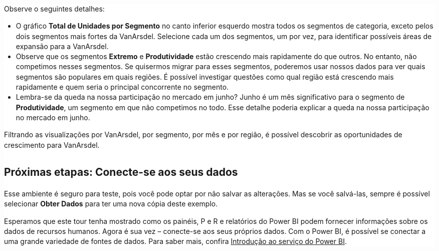 Observe o seguintes detalhes:
* O gráfico **Total de Unidades por Segmento** no canto inferior esquerdo mostra todos os segmentos de categoria, exceto pelos dois segmentos mais fortes da VanArsdel. Selecione cada um dos segmentos, um por vez, para identificar possíveis áreas de expansão para a VanArsdel. 
* Observe que os segmentos **Extremo** e **Produtividade** estão crescendo mais rapidamente do que outros. No entanto, não competimos nesses segmentos. Se quisermos migrar para esses segmentos, poderemos usar nossos dados para ver quais segmentos são populares em quais regiões. É possível investigar questões como qual região está crescendo mais rapidamente e quem seria o principal concorrente no segmento.
* Lembra-se da queda na nossa participação no mercado em junho? Junho é um mês significativo para o segmento de **Produtividade**, um segmento em que não competimos no todo. Esse detalhe poderia explicar a queda na nossa participação no mercado em junho.

Filtrando as visualizações por VanArsdel, por segmento, por mês e por região, é possível descobrir as oportunidades de crescimento para VanArsdel.

## <a name="next-steps-connect-to-your-data"></a>Próximas etapas: Conecte-se aos seus dados
Esse ambiente é seguro para teste, pois você pode optar por não salvar as alterações. Mas se você salvá-las, sempre é possível selecionar **Obter Dados** para ter uma nova cópia deste exemplo.

Esperamos que este tour tenha mostrado como os painéis, P e R e relatórios do Power BI podem fornecer informações sobre os dados de recursos humanos. Agora é sua vez – conecte-se aos seus próprios dados. Com o Power BI, é possível se conectar a uma grande variedade de fontes de dados. Para saber mais, confira [Introdução ao serviço do Power BI](../fundamentals/service-get-started.md).
